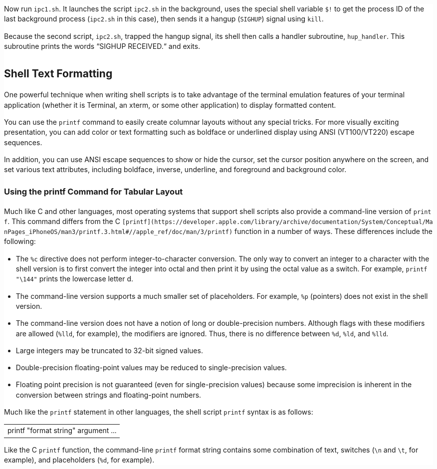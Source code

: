 Now run `ipc1.sh`. It launches the script `ipc2.sh` in the background, uses the special shell variable `$!` to get the process ID of the last background process (`ipc2.sh` in this case), then sends it a hangup (`SIGHUP`) signal using `kill`.

Because the second script, `ipc2.sh`, trapped the hangup signal, its shell then calls a handler subroutine, `hup_handler`. This subroutine prints the words “SIGHUP RECEIVED.“ and exits.

## Shell Text Formatting

One powerful technique when writing shell scripts is to take advantage of the terminal emulation features of your terminal application (whether it is Terminal, an xterm, or some other application) to display formatted content.

You can use the `printf` command to easily create columnar layouts without any special tricks. For more visually exciting presentation, you can add color or text formatting such as boldface or underlined display using ANSI (VT100/VT220) escape sequences.

In addition, you can use ANSI escape sequences to show or hide the cursor, set the cursor position anywhere on the screen, and set various text attributes, including boldface, inverse, underline, and foreground and background color.

### Using the printf Command for Tabular Layout

Much like C and other languages, most operating systems that support shell scripts also provide a command-line version of `printf`. This command differs from the C `[printf](https://developer.apple.com/library/archive/documentation/System/Conceptual/ManPages_iPhoneOS/man3/printf.3.html#//apple_ref/doc/man/3/printf)` function in a number of ways. These differences include the following:

- The `%c` directive does not perform integer-to-character conversion. The only way to convert an integer to a character with the shell version is to first convert the integer into octal and then print it by using the octal value as a switch. For example, `printf "\144"` prints the lowercase letter d.
    
- The command-line version supports a much smaller set of placeholders. For example, `%p` (pointers) does not exist in the shell version.
    
- The command-line version does not have a notion of long or double-precision numbers. Although flags with these modifiers are allowed (`%lld`, for example), the modifiers are ignored. Thus, there is no difference between `%d`, `%ld`, and `%lld`.
    
- Large integers may be truncated to 32-bit signed values.
    
- Double-precision floating-point values may be reduced to single-precision values.
    
- Floating point precision is not guaranteed (even for single-precision values) because some imprecision is inherent in the conversion between strings and floating-point numbers.
    

Much like the `printf` statement in other languages, the shell script `printf` syntax is as follows:

|   |
|---|
|printf "format string" argument ...|

Like the C `printf` function, the command-line `printf` format string contains some combination of text, switches (`\n` and `\t`, for example), and placeholders (`%d`, for example).
